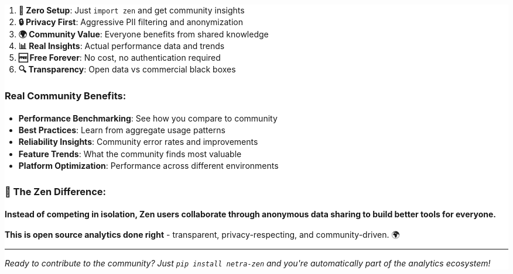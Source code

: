 1. **🚀 Zero Setup**: Just `import zen` and get community insights
2. **🔒 Privacy First**: Aggressive PII filtering and anonymization
3. **🌍 Community Value**: Everyone benefits from shared knowledge
4. **📊 Real Insights**: Actual performance data and trends
5. **🆓 Free Forever**: No cost, no authentication required
6. **🔍 Transparency**: Open data vs commercial black boxes

### **Real Community Benefits:**

- **Performance Benchmarking**: See how you compare to community
- **Best Practices**: Learn from aggregate usage patterns
- **Reliability Insights**: Community error rates and improvements
- **Feature Trends**: What the community finds most valuable
- **Platform Optimization**: Performance across different environments

### **🌟 The Zen Difference:**

**Instead of competing in isolation, Zen users collaborate through anonymous data sharing to build better tools for everyone.**

**This is open source analytics done right** - transparent, privacy-respecting, and community-driven. 🌍

---

*Ready to contribute to the community? Just `pip install netra-zen` and you're automatically part of the analytics ecosystem!*